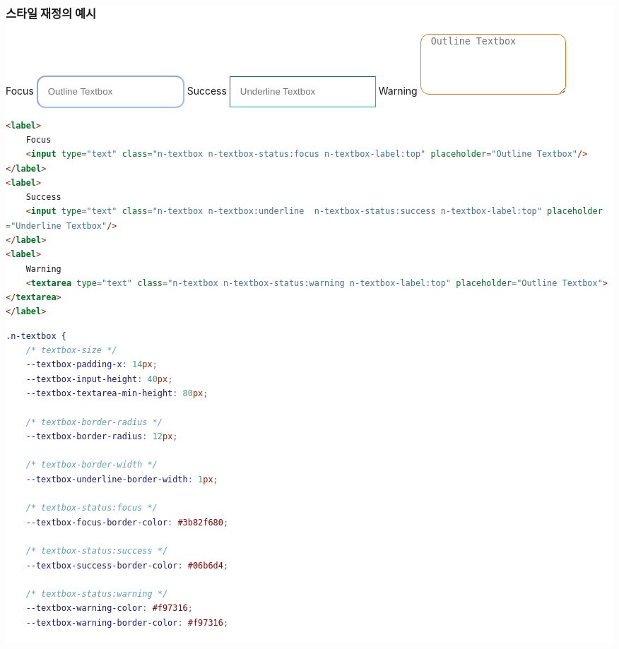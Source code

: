 ### 스타일 재정의 예시

<ExampleSection class="my:4">
  <div class="d:flex ai:center fl-dir:column gap:4 w:100p">
    <label>
        Focus
        <input type="text" class="n-textbox n-textbox-label:top" placeholder="Outline Textbox" style="padding-left:14px; padding-right:14px; height:40px; border-radius:12px; border-color:#3b82f680;"/>
    </label>
    <label>
        Success
        <input type="text" class="n-textbox n-textbox:underline n-textbox-label:top" placeholder="Underline Textbox" style="padding-left:14px; padding-right:14px; height:40px; border-color:#06b6d4; border-width:1px;"/>
    </label>
    <label>
        Warning
        <textarea type="text" class="n-textbox n-textbox-label:top" placeholder="Outline Textbox" style="padding-left:14px; padding-right:14px; min-height:80px; border-radius:12px; border-color:#f97316; color:#f97316;"></textarea>
    </label>
  </div>
</ExampleSection>

```html
<label>
    Focus
    <input type="text" class="n-textbox n-textbox-status:focus n-textbox-label:top" placeholder="Outline Textbox"/>
</label>
<label>
    Success
    <input type="text" class="n-textbox n-textbox:underline  n-textbox-status:success n-textbox-label:top" placeholder="Underline Textbox"/>
</label>
<label>
    Warning
    <textarea type="text" class="n-textbox n-textbox-status:warning n-textbox-label:top" placeholder="Outline Textbox"></textarea>
</label>
```

```css
.n-textbox {
    /* textbox-size */
    --textbox-padding-x: 14px;
    --textbox-input-height: 40px;
    --textbox-textarea-min-height: 80px;

    /* textbox-border-radius */
    --textbox-border-radius: 12px;

    /* textbox-border-width */
    --textbox-underline-border-width: 1px;
  
    /* textbox-status:focus */
    --textbox-focus-border-color: #3b82f680;

    /* textbox-status:success */
    --textbox-success-border-color: #06b6d4;

    /* textbox-status:warning */
    --textbox-warning-color: #f97316;
    --textbox-warning-border-color: #f97316;
  
```